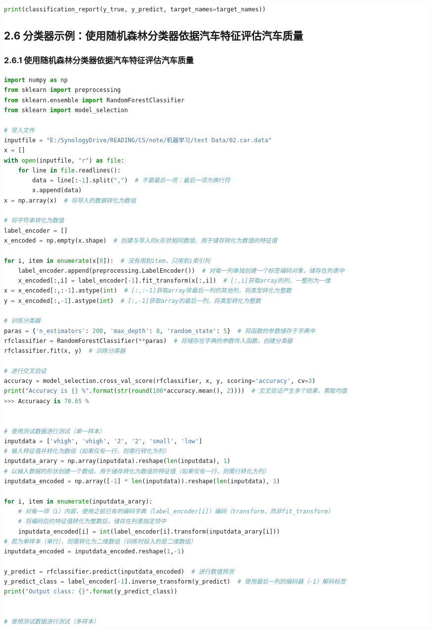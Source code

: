 ```python
print(classification_report(y_true, y_predict, target_names=target_names))
```
## 2.6 分类器示例：使用随机森林分类器依据汽车特征评估汽车质量
### 2.6.1 使用随机森林分类器依据汽车特征评估汽车质量
```python
import numpy as np
from sklearn import preprocessing
from sklearn.ensemble import RandomForestClassifier
from sklearn import model_selection

# 导入文件
inputfile = "E:/SynologyDrive/READING/CS/note/机器学习/test Data/02.car.data"
x = []
with open(inputfile, "r") as file:
    for line in file.readlines():
        data = line[:-1].split(",")  # 不要最后一项：最后一项为换行符
        x.append(data)
x = np.array(x)  # 将导入的数据转化为数组

# 将字符串转化为数值
label_encoder = []
x_encoded = np.empty(x.shape)  # 创建与导入的x形状相同数组，用于储存转化为数值的特征值

for i, item in enumerate(x[0]):  # 没有用到item，只用到i索引列
    label_encoder.append(preprocessing.LabelEncoder())  # 对每一列单独创建一个标签编码对象，储存在列表中
    x_encoded[:,i] = label_encoder[-1].fit_transform(x[:,i])  # [:,i]获取array的列，一整列为一维
x = x_encoded[:,:-1].astype(int)  # [:,:-1]获取array除最后一列的其他列，将类型转化为整数
y = x_encoded[:,-1].astype(int)  # [:,-1]获取array的最后一列，将类型转化为整数

# 训练分类器
paras = {'n_estimators': 200, 'max_depth': 8, 'random_state': 5}  # 将函数的参数储存于字典中
rfclassifier = RandomForestClassifier(**paras)  # 将储存在字典的参数传入函数，创建分类器
rfclassifier.fit(x, y)  # 训练分类器

# 进行交叉验证
accuracy = model_selection.cross_val_score(rfclassifier, x, y, scoring='accuracy', cv=3)
print("Accuracy is {} %".format(str(round(100*accuracy.mean(), 2))))  # 交叉验证产生多个结果，需取均值
>>> Accuraacy is 78.65 %


# 使用测试数据进行测试（单一样本）
inputdata = ['vhigh', 'vhigh', '2', '2', 'small', 'low']
# 输入特征值并转化为数组（如果仅有一行，则需行转化为列）
inputdata_arary = np.array(inputdata).reshape(len(inputdata), 1)
# 以输入数据的形状创建一个数组，用于储存转化为数值的特征值（如果仅有一行，则需行转化为列）
inputdata_encoded = np.array([-1] * len(inputdata)).reshape(len(inputdata), 1)

for i, item in enumerate(inputdata_arary):
    # 对每一项（i）内容，使用之前已有的编码字典（label_encoder[i]）编码（transform，而非fit_transform）
    # 将编码后的特征值转化为整数后，储存在列表指定项中
    inputdata_encoded[i] = int(label_encoder[i].transform(inputdata_arary[i]))
# 若为单样本（单行），则需转化为二维数组（训练时投入的是二维数组）
inputdata_encoded = inputdata_encoded.reshape(1,-1)

y_predict = rfclassifier.predict(inputdata_encoded)  # 进行数值预测
y_predict_class = label_encoder[-1].inverse_transform(y_predict)  # 使用最后一列的编码器（-1）解码标签
print("Output class: {}".format(y_predict_class))


# 使用测试数据进行测试（多样本）
```
